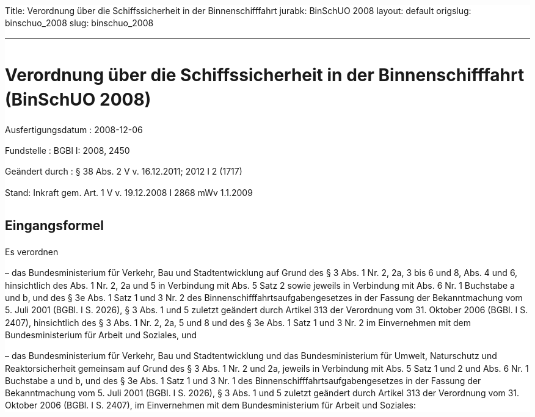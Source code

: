 Title: Verordnung über die Schiffssicherheit in der Binnenschifffahrt
jurabk: BinSchUO 2008
layout: default
origslug: binschuo_2008
slug: binschuo_2008

---

# Verordnung über die Schiffssicherheit in der Binnenschifffahrt (BinSchUO 2008)

Ausfertigungsdatum
:   2008-12-06

Fundstelle
:   BGBl I: 2008, 2450

Geändert durch
:   § 38 Abs. 2 V v. 16.12.2011; 2012 I 2 (1717)

Stand: Inkraft gem. Art. 1 V v. 19.12.2008 I 2868 mWv 1.1.2009
[^F771547_01_BJNR245000008]:     Diese Verordnung dient der Umsetzung der Richtlinie 2006/87/EG des
    Europäischen Parlaments und des Rates vom 12. Dezember 2006 über die
    technischen Vorschriften für Binnenschiffe und zur Aufhebung der
    Richtlinie 82/714/EWG des Rates (ABl. EU Nr. L 389 S. 1), geändert
    durch die Richtlinie 2006/137/EG vom 18. Dezember 2006 (ABl. EU Nr. L
    389 S. 261) und die Richtlinie 2008/59/EG vom 12. Juni 2008 (ABl. EU
    Nr. L 166 S. 31), zuletzt geändert durch die Richtlinie 2008/87/EG vom
    22\. September 2008 (ABl. EU Nr. L 255 S. 5). Die Vorschriften der
    Richtlinie 98/34/EG sind beachtet worden.


## Eingangsformel

Es verordnen

–   das Bundesministerium für Verkehr, Bau und Stadtentwicklung auf Grund
    des § 3 Abs. 1 Nr. 2, 2a, 3 bis 6 und 8, Abs. 4 und 6, hinsichtlich
    des Abs. 1 Nr. 2, 2a und 5 in Verbindung mit Abs. 5 Satz 2 sowie
    jeweils in Verbindung mit Abs. 6 Nr. 1 Buchstabe a und b, und des § 3e
    Abs. 1 Satz 1 und 3 Nr. 2 des Binnenschifffahrtsaufgabengesetzes in
    der Fassung der Bekanntmachung vom 5. Juli 2001 (BGBl. I S. 2026), § 3
    Abs. 1 und 5 zuletzt geändert durch Artikel 313 der Verordnung vom 31.
    Oktober 2006 (BGBl. I S. 2407), hinsichtlich des § 3 Abs. 1 Nr. 2, 2a,
    5 und 8 und des § 3e Abs. 1 Satz 1 und 3 Nr. 2 im Einvernehmen mit dem
    Bundesministerium für Arbeit und Soziales, und


–   das Bundesministerium für Verkehr, Bau und Stadtentwicklung und das
    Bundesministerium für Umwelt, Naturschutz und Reaktorsicherheit
    gemeinsam auf Grund des § 3 Abs. 1 Nr. 2 und 2a, jeweils in Verbindung
    mit Abs. 5 Satz 1 und 2 und Abs. 6 Nr. 1 Buchstabe a und b, und des §
    3e Abs. 1 Satz 1 und 3 Nr. 1 des Binnenschifffahrtsaufgabengesetzes in
    der Fassung der Bekanntmachung vom 5. Juli 2001 (BGBl. I S. 2026), § 3
    Abs. 1 und 5 zuletzt geändert durch Artikel 313 der Verordnung vom 31.
    Oktober 2006 (BGBl. I S. 2407), im Einvernehmen mit dem
    Bundesministerium für Arbeit und Soziales:
